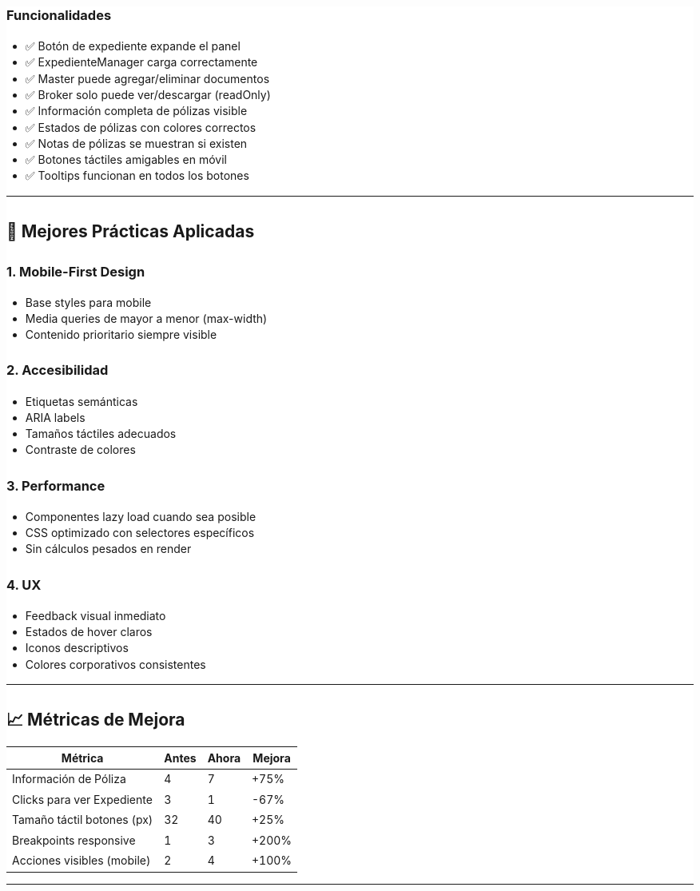 ### **Funcionalidades**

- ✅ Botón de expediente expande el panel
- ✅ ExpedienteManager carga correctamente
- ✅ Master puede agregar/eliminar documentos
- ✅ Broker solo puede ver/descargar (readOnly)
- ✅ Información completa de pólizas visible
- ✅ Estados de pólizas con colores correctos
- ✅ Notas de pólizas se muestran si existen
- ✅ Botones táctiles amigables en móvil
- ✅ Tooltips funcionan en todos los botones

---

## 🎯 Mejores Prácticas Aplicadas

### **1. Mobile-First Design**
- Base styles para mobile
- Media queries de mayor a menor (max-width)
- Contenido prioritario siempre visible

### **2. Accesibilidad**
- Etiquetas semánticas
- ARIA labels
- Tamaños táctiles adecuados
- Contraste de colores

### **3. Performance**
- Componentes lazy load cuando sea posible
- CSS optimizado con selectores específicos
- Sin cálculos pesados en render

### **4. UX**
- Feedback visual inmediato
- Estados de hover claros
- Iconos descriptivos
- Colores corporativos consistentes

---

## 📈 Métricas de Mejora

| Métrica                    | Antes | Ahora | Mejora |
|----------------------------|-------|-------|--------|
| Información de Póliza      | 4     | 7     | +75%   |
| Clicks para ver Expediente | 3     | 1     | -67%   |
| Tamaño táctil botones (px) | 32    | 40    | +25%   |
| Breakpoints responsive     | 1     | 3     | +200%  |
| Acciones visibles (mobile) | 2     | 4     | +100%  |

---
